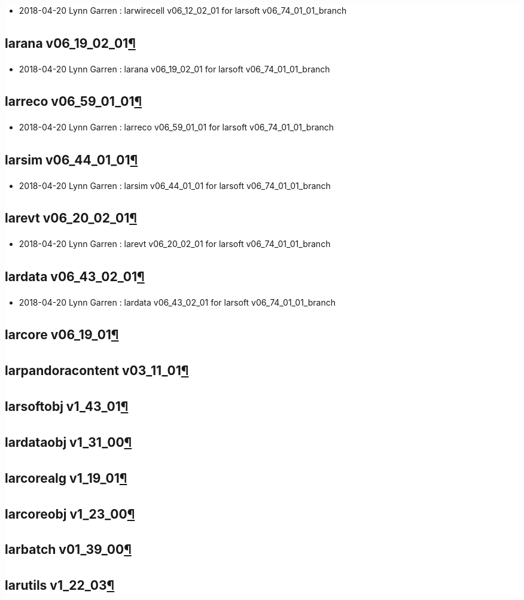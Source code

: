 -   2018-04-20 Lynn Garren : larwirecell v06\_12\_02\_01 for larsoft v06\_74\_01\_01\_branch


larana v06\_19\_02\_01[¶](#larana-v06_19_02_01)
-----------------------------------------------

-   2018-04-20 Lynn Garren : larana v06\_19\_02\_01 for larsoft v06\_74\_01\_01\_branch


larreco v06\_59\_01\_01[¶](#larreco-v06_59_01_01)
-------------------------------------------------

-   2018-04-20 Lynn Garren : larreco v06\_59\_01\_01 for larsoft v06\_74\_01\_01\_branch


larsim v06\_44\_01\_01[¶](#larsim-v06_44_01_01)
-----------------------------------------------

-   2018-04-20 Lynn Garren : larsim v06\_44\_01\_01 for larsoft v06\_74\_01\_01\_branch


larevt v06\_20\_02\_01[¶](#larevt-v06_20_02_01)
-----------------------------------------------

-   2018-04-20 Lynn Garren : larevt v06\_20\_02\_01 for larsoft v06\_74\_01\_01\_branch


lardata v06\_43\_02\_01[¶](#lardata-v06_43_02_01)
-------------------------------------------------

-   2018-04-20 Lynn Garren : lardata v06\_43\_02\_01 for larsoft v06\_74\_01\_01\_branch


larcore v06\_19\_01[¶](#larcore-v06_19_01)
------------------------------------------


larpandoracontent v03\_11\_01[¶](#larpandoracontent-v03_11_01)
--------------------------------------------------------------


larsoftobj v1\_43\_01[¶](#larsoftobj-v1_43_01)
----------------------------------------------


lardataobj v1\_31\_00[¶](#lardataobj-v1_31_00)
----------------------------------------------


larcorealg v1\_19\_01[¶](#larcorealg-v1_19_01)
----------------------------------------------


larcoreobj v1\_23\_00[¶](#larcoreobj-v1_23_00)
----------------------------------------------


larbatch v01\_39\_00[¶](#larbatch-v01_39_00)
--------------------------------------------


larutils v1\_22\_03[¶](#larutils-v1_22_03)
------------------------------------------
